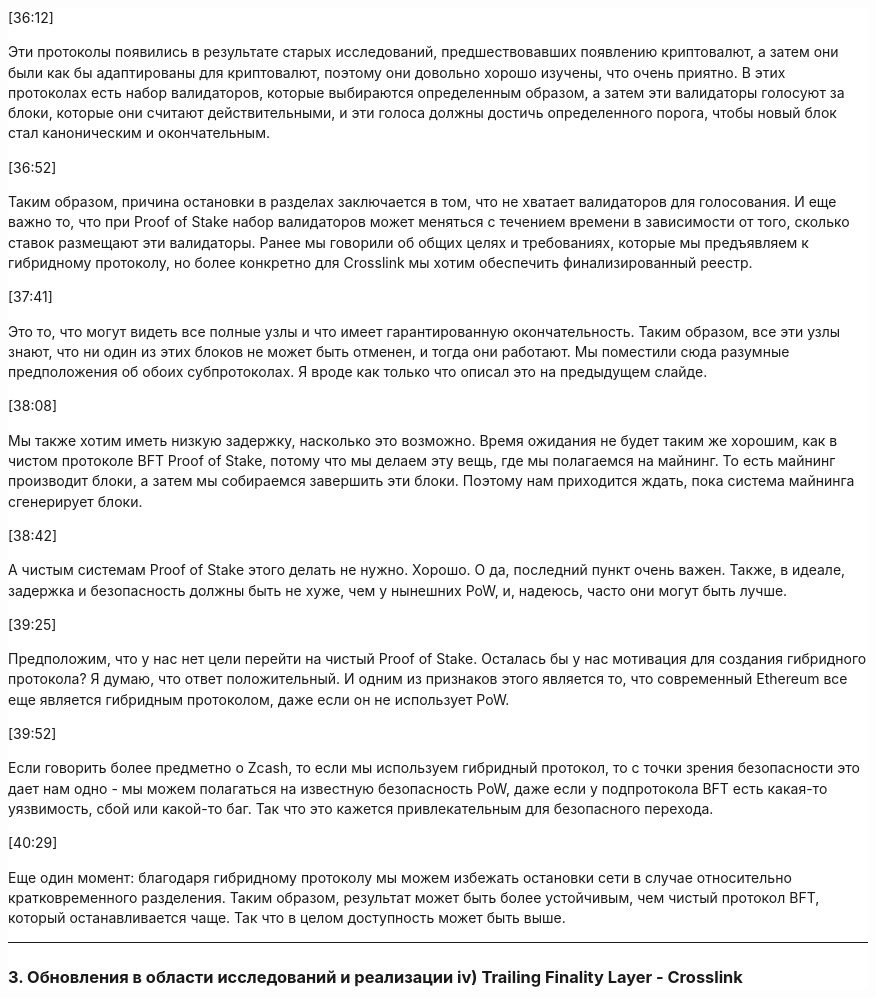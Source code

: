 [36:12] 

Эти протоколы появились в результате старых исследований, предшествовавших появлению криптовалют, а затем они были как бы адаптированы для криптовалют, поэтому они довольно хорошо изучены, что очень приятно. В этих протоколах есть набор валидаторов, которые выбираются определенным образом, а затем эти валидаторы голосуют за блоки, которые они считают действительными, и эти голоса должны достичь определенного порога, чтобы новый блок стал каноническим и окончательным.

[36:52] 

Таким образом, причина остановки в разделах заключается в том, что не хватает валидаторов для голосования. И еще важно то, что при Proof of Stake набор валидаторов может меняться с течением времени в зависимости от того, сколько ставок размещают эти валидаторы. Ранее мы говорили об общих целях и требованиях, которые мы предъявляем к гибридному протоколу, но более конкретно для Crosslink мы хотим обеспечить финализированный реестр.

[37:41] 

Это то, что могут видеть все полные узлы и что имеет гарантированную окончательность. Таким образом, все эти узлы знают, что ни один из этих блоков не может быть отменен, и тогда они работают. Мы поместили сюда разумные предположения об обоих субпротоколах. Я вроде как только что описал это на предыдущем слайде.

[38:08] 

Мы также хотим иметь низкую задержку, насколько это возможно. Время ожидания не будет таким же хорошим, как в чистом протоколе BFT Proof of Stake, потому что мы делаем эту вещь, где мы полагаемся на майнинг. То есть майнинг производит блоки, а затем мы собираемся завершить эти блоки. Поэтому нам приходится ждать, пока система майнинга сгенерирует блоки.

[38:42] 

А чистым системам Proof of Stake этого делать не нужно. Хорошо. О да, последний пункт очень важен. Также, в идеале, задержка и безопасность должны быть не хуже, чем у нынешних PoW, и, надеюсь, часто они могут быть лучше.

[39:25]

Предположим, что у нас нет цели перейти на чистый Proof of Stake. Осталась бы у нас мотивация для создания гибридного протокола? Я думаю, что ответ положительный. И одним из признаков этого является то, что современный Ethereum все еще является гибридным протоколом, даже если он не использует PoW.

[39:52] 

Если говорить более предметно о Zcash, то если мы используем гибридный протокол, то с точки зрения безопасности это дает нам одно - мы можем полагаться на известную безопасность PoW, даже если у подпротокола BFT есть какая-то уязвимость, сбой или какой-то баг. Так что это кажется привлекательным для безопасного перехода.

[40:29] 

Еще один момент: благодаря гибридному протоколу мы можем избежать остановки сети в случае относительно кратковременного разделения. Таким образом, результат может быть более устойчивым, чем чистый протокол BFT, который останавливается чаще. Так что в целом доступность может быть выше.


___

### 3. Обновления в области исследований и реализации iv) Trailing Finality Layer - Crosslink 

